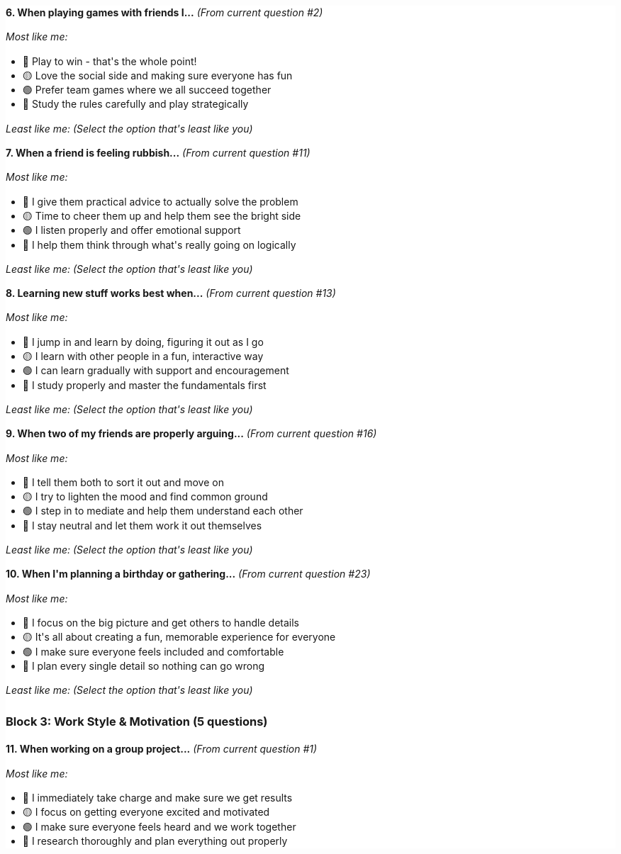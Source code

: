 **6. When playing games with friends I...** *(From current question #2)*

*Most like me:*
- 🔴 Play to win - that's the whole point!
- 🟡 Love the social side and making sure everyone has fun
- 🟢 Prefer team games where we all succeed together
- 🔵 Study the rules carefully and play strategically

*Least like me:* *(Select the option that's least like you)*

**7. When a friend is feeling rubbish...** *(From current question #11)*

*Most like me:*
- 🔴 I give them practical advice to actually solve the problem
- 🟡 Time to cheer them up and help them see the bright side
- 🟢 I listen properly and offer emotional support
- 🔵 I help them think through what's really going on logically

*Least like me:* *(Select the option that's least like you)*

**8. Learning new stuff works best when...** *(From current question #13)*

*Most like me:*
- 🔴 I jump in and learn by doing, figuring it out as I go
- 🟡 I learn with other people in a fun, interactive way
- 🟢 I can learn gradually with support and encouragement
- 🔵 I study properly and master the fundamentals first

*Least like me:* *(Select the option that's least like you)*

**9. When two of my friends are properly arguing...** *(From current question #16)*

*Most like me:*
- 🔴 I tell them both to sort it out and move on
- 🟡 I try to lighten the mood and find common ground
- 🟢 I step in to mediate and help them understand each other
- 🔵 I stay neutral and let them work it out themselves

*Least like me:* *(Select the option that's least like you)*

**10. When I'm planning a birthday or gathering...** *(From current question #23)*

*Most like me:*
- 🔴 I focus on the big picture and get others to handle details
- 🟡 It's all about creating a fun, memorable experience for everyone
- 🟢 I make sure everyone feels included and comfortable
- 🔵 I plan every single detail so nothing can go wrong

*Least like me:* *(Select the option that's least like you)*

### **Block 3: Work Style & Motivation (5 questions)**

**11. When working on a group project...** *(From current question #1)*

*Most like me:*
- 🔴 I immediately take charge and make sure we get results
- 🟡 I focus on getting everyone excited and motivated
- 🟢 I make sure everyone feels heard and we work together
- 🔵 I research thoroughly and plan everything out properly
